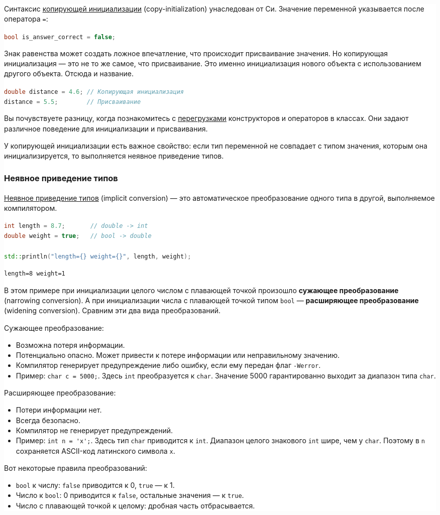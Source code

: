Синтаксис [копирующей инициализации](https://en.cppreference.com/w/cpp/language/copy_initialization) (copy-initialization) унаследован от Си. Значение переменной указывается после оператора `=`:

```c++
bool is_answer_correct = false;
```

Знак равенства может создать ложное впечатление, что происходит присваивание значения. Но копирующая инициализация — это не то же самое, что присваивание. Это именно инициализация нового объекта с использованием другого объекта. Отсюда и название.

```c++
double distance = 4.6; // Копирующая инициализация
distance = 5.5;        // Присваивание
```

Вы почувствуете разницу, когда познакомитесь с [перегрузками](/courses/cpp/chapters/cpp_chapter_0050/#block-overloading) конструкторов и операторов в классах. Они задают различное поведение для инициализации и присваивания.

У копирующей инициализации есть важное свойство: если тип переменной не совпадает с типом значения, которым она инициализируется, то выполняется неявное приведение типов.

### Неявное приведение типов

[Неявное приведение типов](https://en.cppreference.com/w/cpp/language/implicit_conversion) (implicit conversion) — это автоматическое преобразование одного типа в другой, выполняемое компилятором. 

```c++  {.example_for_playground .example_for_playground_001}
int length = 8.7;       // double -> int
double weight = true;   // bool -> double

std::println("length={} weight={}", length, weight);
```
```
length=8 weight=1
```

В этом примере при инициализации целого числом с плавающей точкой произошло **сужающее преобразование** (narrowing conversion). А при инициализации числа с плавающей точкой типом `bool` — **расширяющее преобразование** (widening conversion). Сравним эти два вида преобразований.

Сужающее преобразование:
- Возможна потеря информации.
- Потенциально опасно. Может привести к потере информации или неправильному значению.
- Компилятор генерирует предупреждение либо ошибку, если ему передан флаг `-Werror`.
- Пример: `char c = 5000;`. Здесь `int` преобразуется к `char`. Значение 5000 гарантированно выходит за диапазон типа `char`.

Расширяющее преобразование:
- Потери информации нет.
- Всегда безопасно.
- Компилятор не генерирует предупреждений.
- Пример: `int n = 'x';`. Здесь тип `char` приводится к `int`. Диапазон целого знакового `int` шире, чем у `char`. Поэтому в `n` сохраняется ASCII-код латинского символа `x`.

Вот некоторые правила преобразований:
- `bool` к числу: `false` приводится к 0, `true` — к 1.
- Число к `bool`: 0 приводится к `false`, остальные значения — к `true`.
- Число с плавающей точкой к целому: дробная часть отбрасывается.
